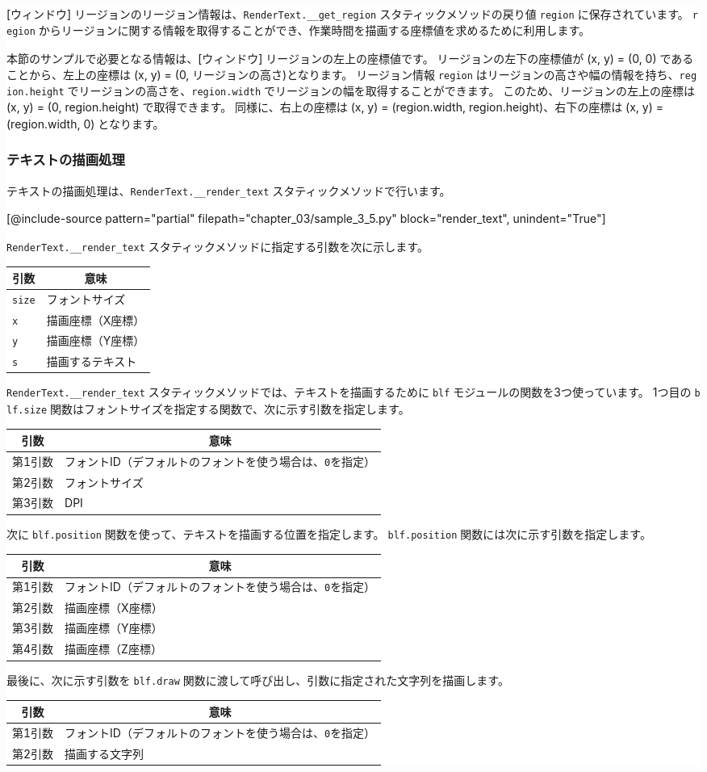 [ウィンドウ] リージョンのリージョン情報は、`RenderText.__get_region` スタティックメソッドの戻り値 `region` に保存されています。
`region` からリージョンに関する情報を取得することができ、作業時間を描画する座標値を求めるために利用します。

本節のサンプルで必要となる情報は、[ウィンドウ] リージョンの左上の座標値です。
リージョンの左下の座標値が (x, y) = (0, 0) であることから、左上の座標は (x, y) = (0, リージョンの高さ)となります。
リージョン情報 `region` はリージョンの高さや幅の情報を持ち、`region.height` でリージョンの高さを、`region.width` でリージョンの幅を取得することができます。
このため、リージョンの左上の座標は (x, y) = (0, region.height) で取得できます。
同様に、右上の座標は (x, y) = (region.width, region.height)、右下の座標は (x, y) = (region.width, 0) となります。


### テキストの描画処理

テキストの描画処理は、`RenderText.__render_text` スタティックメソッドで行います。

[@include-source pattern="partial" filepath="chapter_03/sample_3_5.py" block="render_text", unindent="True"]


`RenderText.__render_text` スタティックメソッドに指定する引数を次に示します。

|引数|意味|
|---|---|
|`size`|フォントサイズ|
|`x`|描画座標（X座標）|
|`y`|描画座標（Y座標）|
|`s`|描画するテキスト|

`RenderText.__render_text` スタティックメソッドでは、テキストを描画するために `blf` モジュールの関数を3つ使っています。
1つ目の `blf.size` 関数はフォントサイズを指定する関数で、次に示す引数を指定します。

|引数|意味|
|---|---|
|第1引数|フォントID（デフォルトのフォントを使う場合は、`0`を指定）|
|第2引数|フォントサイズ|
|第3引数|DPI|

次に `blf.position` 関数を使って、テキストを描画する位置を指定します。
`blf.position` 関数には次に示す引数を指定します。

|引数|意味|
|---|---|
|第1引数|フォントID（デフォルトのフォントを使う場合は、`0`を指定）|
|第2引数|描画座標（X座標）|
|第3引数|描画座標（Y座標）|
|第4引数|描画座標（Z座標）|

最後に、次に示す引数を `blf.draw` 関数に渡して呼び出し、引数に指定された文字列を描画します。

|引数|意味|
|---|---|
|第1引数|フォントID（デフォルトのフォントを使う場合は、`0`を指定）|
|第2引数|描画する文字列|
